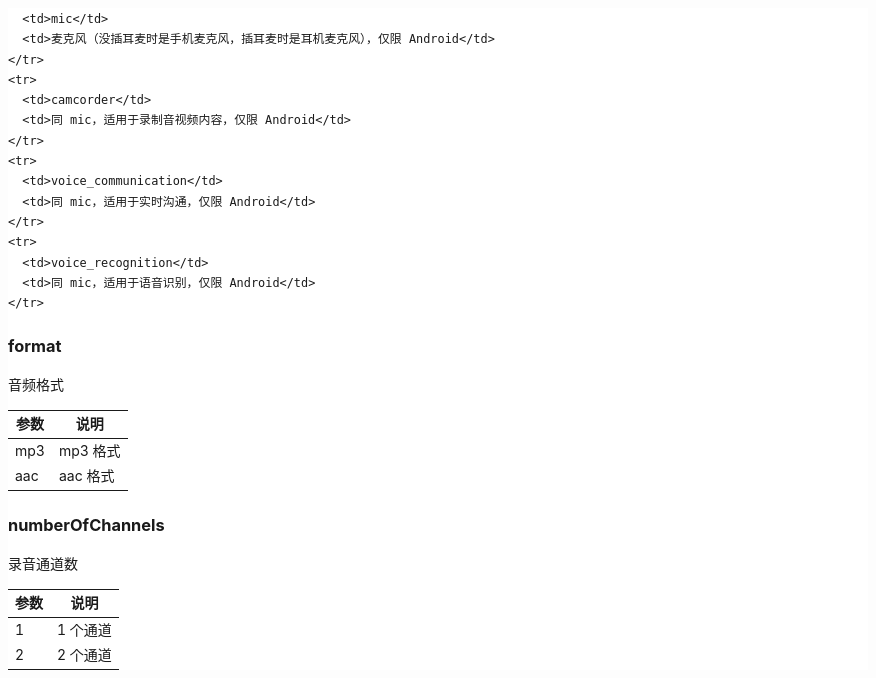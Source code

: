       <td>mic</td>
      <td>麦克风（没插耳麦时是手机麦克风，插耳麦时是耳机麦克风），仅限 Android</td>
    </tr>
    <tr>
      <td>camcorder</td>
      <td>同 mic，适用于录制音视频内容，仅限 Android</td>
    </tr>
    <tr>
      <td>voice_communication</td>
      <td>同 mic，适用于实时沟通，仅限 Android</td>
    </tr>
    <tr>
      <td>voice_recognition</td>
      <td>同 mic，适用于语音识别，仅限 Android</td>
    </tr>
  </tbody>
</table>

### format

音频格式

<table>
  <thead>
    <tr>
      <th>参数</th>
      <th>说明</th>
    </tr>
  </thead>
  <tbody>
    <tr>
      <td>mp3</td>
      <td>mp3 格式</td>
    </tr>
    <tr>
      <td>aac</td>
      <td>aac 格式</td>
    </tr>
  </tbody>
</table>

### numberOfChannels

录音通道数

<table>
  <thead>
    <tr>
      <th>参数</th>
      <th>说明</th>
    </tr>
  </thead>
  <tbody>
    <tr>
      <td>1</td>
      <td>1 个通道</td>
    </tr>
    <tr>
      <td>2</td>
      <td>2 个通道</td>
    </tr>
  </tbody>
</table>
